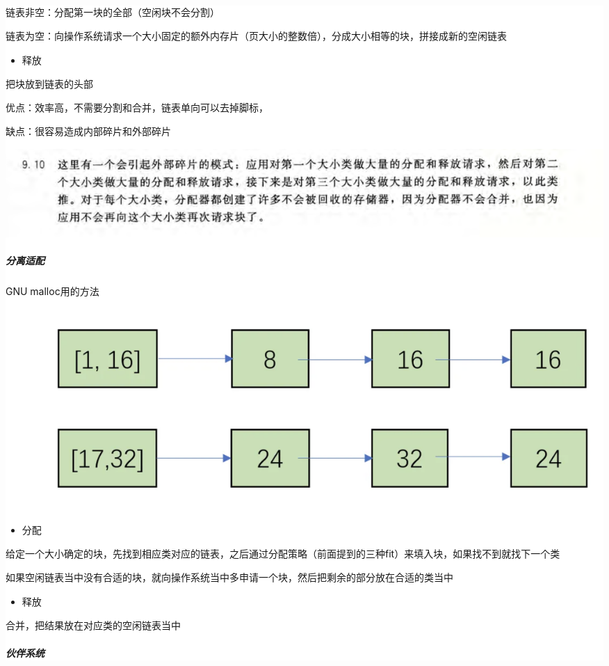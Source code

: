 链表非空：分配第一块的全部（空闲块不会分割）

链表为空：向操作系统请求一个大小固定的额外内存片（页大小的整数倍），分成大小相等的块，拼接成新的空闲链表

- 释放

把块放到链表的头部

 

优点：效率高，不需要分割和合并，链表单向可以去掉脚标，

缺点：很容易造成内部碎片和外部碎片

![frag_in_simplfied_list](../src/Figures/frag_in_simplfied_list.png)



##### 分离适配

GNU malloc用的方法

![segregated_block](../src/Figures/segregated_block.png)

- 分配

给定一个大小确定的块，先找到相应类对应的链表，之后通过分配策略（前面提到的三种fit）来填入块，如果找不到就找下一个类

如果空闲链表当中没有合适的块，就向操作系统当中多申请一个块，然后把剩余的部分放在合适的类当中

- 释放

合并，把结果放在对应类的空闲链表当中



##### 伙伴系统
